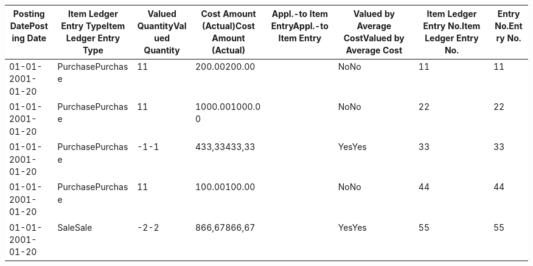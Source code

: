 |<span data-ttu-id="fbd15-311">Posting Date</span><span class="sxs-lookup"><span data-stu-id="fbd15-311">Posting Date</span></span>|<span data-ttu-id="fbd15-312">Item Ledger Entry Type</span><span class="sxs-lookup"><span data-stu-id="fbd15-312">Item Ledger Entry Type</span></span>|<span data-ttu-id="fbd15-313">Valued Quantity</span><span class="sxs-lookup"><span data-stu-id="fbd15-313">Valued Quantity</span></span>|<span data-ttu-id="fbd15-314">Cost Amount (Actual)</span><span class="sxs-lookup"><span data-stu-id="fbd15-314">Cost Amount (Actual)</span></span>|<span data-ttu-id="fbd15-315">Appl.-to Item Entry</span><span class="sxs-lookup"><span data-stu-id="fbd15-315">Appl.-to Item Entry</span></span>|<span data-ttu-id="fbd15-316">Valued by Average Cost</span><span class="sxs-lookup"><span data-stu-id="fbd15-316">Valued by Average Cost</span></span>|<span data-ttu-id="fbd15-317">Item Ledger Entry No.</span><span class="sxs-lookup"><span data-stu-id="fbd15-317">Item Ledger Entry No.</span></span>|<span data-ttu-id="fbd15-318">Entry No.</span><span class="sxs-lookup"><span data-stu-id="fbd15-318">Entry No.</span></span>|  
|-------------------------------------|-----------------------------------------------|-----------------------------------------|------------------------------------------------|--------------------------------------------|-------------------------------------------------|-----------------------------------------------|----------------------------------|  
|<span data-ttu-id="fbd15-319">01-01-20</span><span class="sxs-lookup"><span data-stu-id="fbd15-319">01-01-20</span></span>|<span data-ttu-id="fbd15-320">Purchase</span><span class="sxs-lookup"><span data-stu-id="fbd15-320">Purchase</span></span>|<span data-ttu-id="fbd15-321">1</span><span class="sxs-lookup"><span data-stu-id="fbd15-321">1</span></span>|<span data-ttu-id="fbd15-322">200.00</span><span class="sxs-lookup"><span data-stu-id="fbd15-322">200.00</span></span>||<span data-ttu-id="fbd15-323">No</span><span class="sxs-lookup"><span data-stu-id="fbd15-323">No</span></span>|<span data-ttu-id="fbd15-324">1</span><span class="sxs-lookup"><span data-stu-id="fbd15-324">1</span></span>|<span data-ttu-id="fbd15-325">1</span><span class="sxs-lookup"><span data-stu-id="fbd15-325">1</span></span>|  
|<span data-ttu-id="fbd15-326">01-01-20</span><span class="sxs-lookup"><span data-stu-id="fbd15-326">01-01-20</span></span>|<span data-ttu-id="fbd15-327">Purchase</span><span class="sxs-lookup"><span data-stu-id="fbd15-327">Purchase</span></span>|<span data-ttu-id="fbd15-328">1</span><span class="sxs-lookup"><span data-stu-id="fbd15-328">1</span></span>|<span data-ttu-id="fbd15-329">1000.00</span><span class="sxs-lookup"><span data-stu-id="fbd15-329">1000.00</span></span>||<span data-ttu-id="fbd15-330">No</span><span class="sxs-lookup"><span data-stu-id="fbd15-330">No</span></span>|<span data-ttu-id="fbd15-331">2</span><span class="sxs-lookup"><span data-stu-id="fbd15-331">2</span></span>|<span data-ttu-id="fbd15-332">2</span><span class="sxs-lookup"><span data-stu-id="fbd15-332">2</span></span>|  
|<span data-ttu-id="fbd15-333">01-01-20</span><span class="sxs-lookup"><span data-stu-id="fbd15-333">01-01-20</span></span>|<span data-ttu-id="fbd15-334">Purchase</span><span class="sxs-lookup"><span data-stu-id="fbd15-334">Purchase</span></span>|<span data-ttu-id="fbd15-335">-1</span><span class="sxs-lookup"><span data-stu-id="fbd15-335">-1</span></span>|<span data-ttu-id="fbd15-336">433,33</span><span class="sxs-lookup"><span data-stu-id="fbd15-336">433,33</span></span>||<span data-ttu-id="fbd15-337">Yes</span><span class="sxs-lookup"><span data-stu-id="fbd15-337">Yes</span></span>|<span data-ttu-id="fbd15-338">3</span><span class="sxs-lookup"><span data-stu-id="fbd15-338">3</span></span>|<span data-ttu-id="fbd15-339">3</span><span class="sxs-lookup"><span data-stu-id="fbd15-339">3</span></span>|  
|<span data-ttu-id="fbd15-340">01-01-20</span><span class="sxs-lookup"><span data-stu-id="fbd15-340">01-01-20</span></span>|<span data-ttu-id="fbd15-341">Purchase</span><span class="sxs-lookup"><span data-stu-id="fbd15-341">Purchase</span></span>|<span data-ttu-id="fbd15-342">1</span><span class="sxs-lookup"><span data-stu-id="fbd15-342">1</span></span>|<span data-ttu-id="fbd15-343">100.00</span><span class="sxs-lookup"><span data-stu-id="fbd15-343">100.00</span></span>||<span data-ttu-id="fbd15-344">No</span><span class="sxs-lookup"><span data-stu-id="fbd15-344">No</span></span>|<span data-ttu-id="fbd15-345">4</span><span class="sxs-lookup"><span data-stu-id="fbd15-345">4</span></span>|<span data-ttu-id="fbd15-346">4</span><span class="sxs-lookup"><span data-stu-id="fbd15-346">4</span></span>|  
|<span data-ttu-id="fbd15-347">01-01-20</span><span class="sxs-lookup"><span data-stu-id="fbd15-347">01-01-20</span></span>|<span data-ttu-id="fbd15-348">Sale</span><span class="sxs-lookup"><span data-stu-id="fbd15-348">Sale</span></span>|<span data-ttu-id="fbd15-349">-2</span><span class="sxs-lookup"><span data-stu-id="fbd15-349">-2</span></span>|<span data-ttu-id="fbd15-350">866,67</span><span class="sxs-lookup"><span data-stu-id="fbd15-350">866,67</span></span>||<span data-ttu-id="fbd15-351">Yes</span><span class="sxs-lookup"><span data-stu-id="fbd15-351">Yes</span></span>|<span data-ttu-id="fbd15-352">5</span><span class="sxs-lookup"><span data-stu-id="fbd15-352">5</span></span>|<span data-ttu-id="fbd15-353">5</span><span class="sxs-lookup"><span data-stu-id="fbd15-353">5</span></span>|  
  